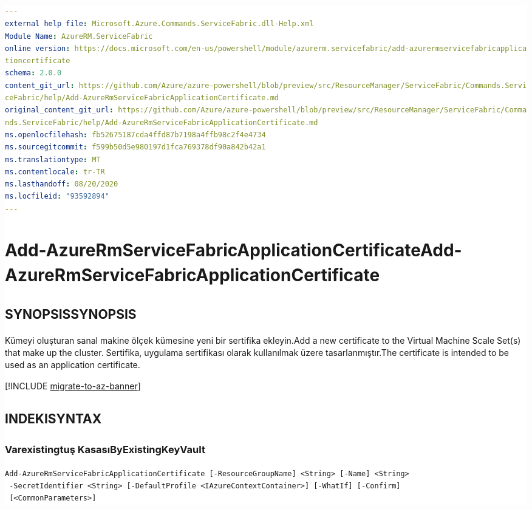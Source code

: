```yaml
---
external help file: Microsoft.Azure.Commands.ServiceFabric.dll-Help.xml
Module Name: AzureRM.ServiceFabric
online version: https://docs.microsoft.com/en-us/powershell/module/azurerm.servicefabric/add-azurermservicefabricapplicationcertificate
schema: 2.0.0
content_git_url: https://github.com/Azure/azure-powershell/blob/preview/src/ResourceManager/ServiceFabric/Commands.ServiceFabric/help/Add-AzureRmServiceFabricApplicationCertificate.md
original_content_git_url: https://github.com/Azure/azure-powershell/blob/preview/src/ResourceManager/ServiceFabric/Commands.ServiceFabric/help/Add-AzureRmServiceFabricApplicationCertificate.md
ms.openlocfilehash: fb52675187cda4ffd87b7198a4ffb98c2f4e4734
ms.sourcegitcommit: f599b50d5e980197d1fca769378df90a842b42a1
ms.translationtype: MT
ms.contentlocale: tr-TR
ms.lasthandoff: 08/20/2020
ms.locfileid: "93592894"
---
```

# <span data-ttu-id="e7b6f-101">Add-AzureRmServiceFabricApplicationCertificate</span><span class="sxs-lookup"><span data-stu-id="e7b6f-101">Add-AzureRmServiceFabricApplicationCertificate</span></span>

## <span data-ttu-id="e7b6f-102">SYNOPSIS</span><span class="sxs-lookup"><span data-stu-id="e7b6f-102">SYNOPSIS</span></span>
<span data-ttu-id="e7b6f-103">Kümeyi oluşturan sanal makine ölçek kümesine yeni bir sertifika ekleyin.</span><span class="sxs-lookup"><span data-stu-id="e7b6f-103">Add a new certificate to the Virtual Machine Scale Set(s) that make up the cluster.</span></span> <span data-ttu-id="e7b6f-104">Sertifika, uygulama sertifikası olarak kullanılmak üzere tasarlanmıştır.</span><span class="sxs-lookup"><span data-stu-id="e7b6f-104">The certificate is intended to be used as an application certificate.</span></span>

[!INCLUDE [migrate-to-az-banner](../../includes/migrate-to-az-banner.md)]

## <span data-ttu-id="e7b6f-105">INDEKI</span><span class="sxs-lookup"><span data-stu-id="e7b6f-105">SYNTAX</span></span>

### <span data-ttu-id="e7b6f-106">Varexistingtuş Kasası</span><span class="sxs-lookup"><span data-stu-id="e7b6f-106">ByExistingKeyVault</span></span>
```
Add-AzureRmServiceFabricApplicationCertificate [-ResourceGroupName] <String> [-Name] <String>
 -SecretIdentifier <String> [-DefaultProfile <IAzureContextContainer>] [-WhatIf] [-Confirm]
 [<CommonParameters>]
```
